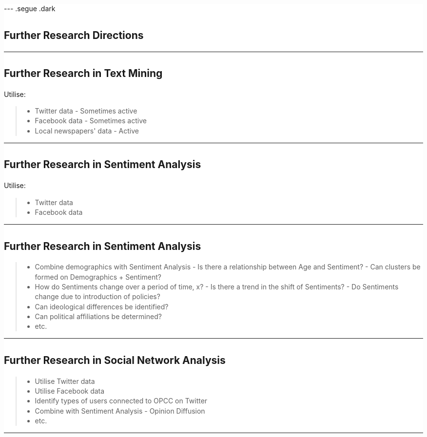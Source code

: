 --- .segue .dark

## Further Research Directions

---

## Further Research in Text Mining

Utilise:
>- Twitter data
	- Sometimes active
>- Facebook data
	- Sometimes active
>- Local newspapers' data
	- Active

---

## Further Research in Sentiment Analysis

Utilise:
>- Twitter data
>- Facebook data

---

## Further Research in Sentiment Analysis

>- Combine demographics with Sentiment Analysis
	- Is there a relationship between Age and Sentiment?
	- Can clusters be formed on Demographics + Sentiment?
>- How do Sentiments change over a period of time, x?
	- Is there a trend in the shift of Sentiments?
	- Do Sentiments change due to introduction of policies?
>- Can ideological differences be identified?
>- Can political affiliations be determined?
>- etc. 

---

## Further Research in Social Network Analysis

>- Utilise Twitter data
>- Utilise Facebook data
>- Identify types of users connected to OPCC on Twitter
>- Combine with Sentiment Analysis
	- Opinion Diffusion
>- etc.

---
